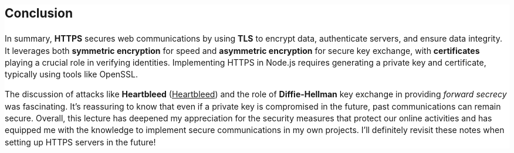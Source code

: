 ## Conclusion

In summary, **HTTPS** secures web communications by using **TLS** to encrypt data, authenticate servers, and ensure data integrity. It leverages both **symmetric encryption** for speed and **asymmetric encryption** for secure key exchange, with **certificates** playing a crucial role in verifying identities. Implementing HTTPS in Node.js requires generating a private key and certificate, typically using tools like OpenSSL.

The discussion of attacks like **Heartbleed** ([Heartbleed](https://www.heartbleed.com/)) and the role of **Diffie-Hellman** key exchange in providing *forward secrecy* was fascinating. It’s reassuring to know that even if a private key is compromised in the future, past communications can remain secure. Overall, this lecture has deepened my appreciation for the security measures that protect our online activities and has equipped me with the knowledge to implement secure communications in my own projects. I’ll definitely revisit these notes when setting up HTTPS servers in the future!
